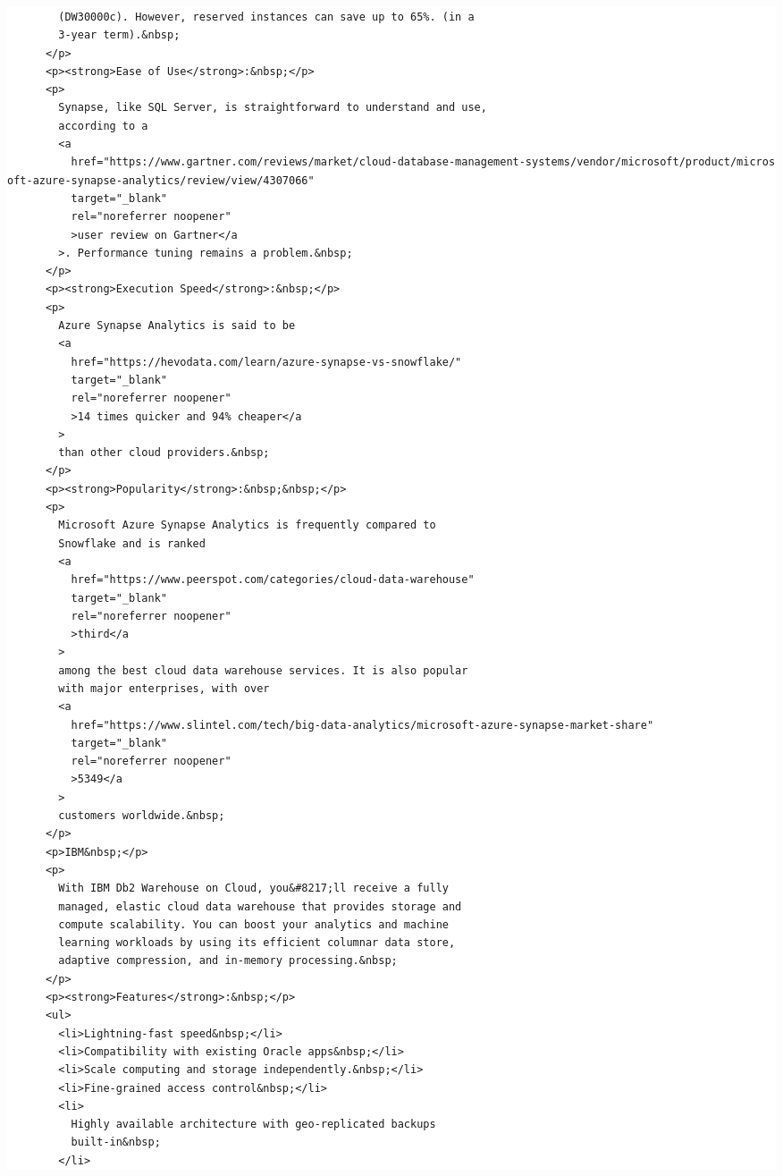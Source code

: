             (DW30000c). However, reserved instances can save up to 65%. (in a
            3-year term).&nbsp;
          </p>
          <p><strong>Ease of Use</strong>:&nbsp;</p>
          <p>
            Synapse, like SQL Server, is straightforward to understand and use,
            according to a
            <a
              href="https://www.gartner.com/reviews/market/cloud-database-management-systems/vendor/microsoft/product/microsoft-azure-synapse-analytics/review/view/4307066"
              target="_blank"
              rel="noreferrer noopener"
              >user review on Gartner</a
            >. Performance tuning remains a problem.&nbsp;
          </p>
          <p><strong>Execution Speed</strong>:&nbsp;</p>
          <p>
            Azure Synapse Analytics is said to be
            <a
              href="https://hevodata.com/learn/azure-synapse-vs-snowflake/"
              target="_blank"
              rel="noreferrer noopener"
              >14 times quicker and 94% cheaper</a
            >
            than other cloud providers.&nbsp;
          </p>
          <p><strong>Popularity</strong>:&nbsp;&nbsp;</p>
          <p>
            Microsoft Azure Synapse Analytics is frequently compared to
            Snowflake and is ranked
            <a
              href="https://www.peerspot.com/categories/cloud-data-warehouse"
              target="_blank"
              rel="noreferrer noopener"
              >third</a
            >
            among the best cloud data warehouse services. It is also popular
            with major enterprises, with over
            <a
              href="https://www.slintel.com/tech/big-data-analytics/microsoft-azure-synapse-market-share"
              target="_blank"
              rel="noreferrer noopener"
              >5349</a
            >
            customers worldwide.&nbsp;
          </p>
          <p>IBM&nbsp;</p>
          <p>
            With IBM Db2 Warehouse on Cloud, you&#8217;ll receive a fully
            managed, elastic cloud data warehouse that provides storage and
            compute scalability. You can boost your analytics and machine
            learning workloads by using its efficient columnar data store,
            adaptive compression, and in-memory processing.&nbsp;
          </p>
          <p><strong>Features</strong>:&nbsp;</p>
          <ul>
            <li>Lightning-fast speed&nbsp;</li>
            <li>Compatibility with existing Oracle apps&nbsp;</li>
            <li>Scale computing and storage independently.&nbsp;</li>
            <li>Fine-grained access control&nbsp;</li>
            <li>
              Highly available architecture with geo-replicated backups
              built-in&nbsp;
            </li>